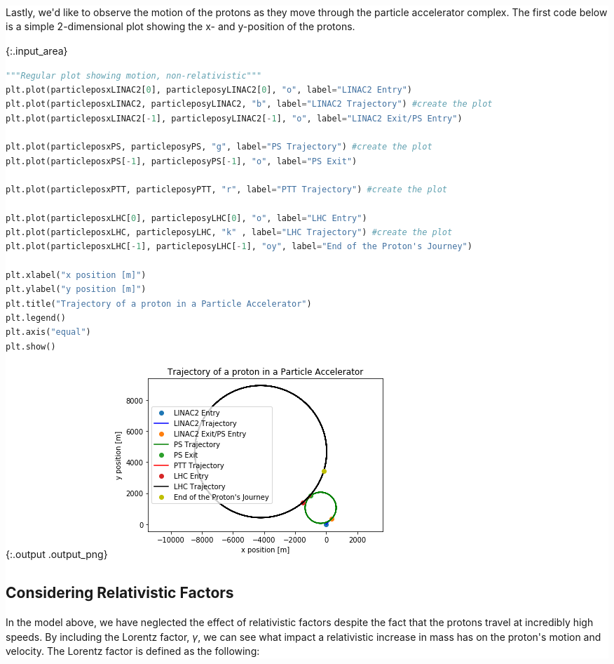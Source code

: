 Lastly, we'd like to observe the motion of the protons as they move through the particle accelerator complex. The first code below is a simple 2-dimensional plot showing the x- and y-position of the protons.



{:.input_area}
```python
"""Regular plot showing motion, non-relativistic"""
plt.plot(particleposxLINAC2[0], particleposyLINAC2[0], "o", label="LINAC2 Entry")
plt.plot(particleposxLINAC2, particleposyLINAC2, "b", label="LINAC2 Trajectory") #create the plot
plt.plot(particleposxLINAC2[-1], particleposyLINAC2[-1], "o", label="LINAC2 Exit/PS Entry")

plt.plot(particleposxPS, particleposyPS, "g", label="PS Trajectory") #create the plot
plt.plot(particleposxPS[-1], particleposyPS[-1], "o", label="PS Exit")

plt.plot(particleposxPTT, particleposyPTT, "r", label="PTT Trajectory") #create the plot

plt.plot(particleposxLHC[0], particleposyLHC[0], "o", label="LHC Entry")
plt.plot(particleposxLHC, particleposyLHC, "k" , label="LHC Trajectory") #create the plot
plt.plot(particleposxLHC[-1], particleposyLHC[-1], "oy", label="End of the Proton's Journey")

plt.xlabel("x position [m]")
plt.ylabel("y position [m]")
plt.title("Trajectory of a proton in a Particle Accelerator")
plt.legend()
plt.axis("equal")
plt.show()
```



{:.output .output_png}
![png](../../../images/essays/studentessays/LHC/LHC_CompEssay_19_0.png)



## Considering Relativistic Factors

In the model above, we have neglected the effect of relativistic factors despite the fact that the protons travel at incredibly high speeds. By including the Lorentz factor, $\gamma$, we can see what impact a relativistic increase in mass has on the proton's motion and velocity. The Lorentz factor is defined as the following: 
